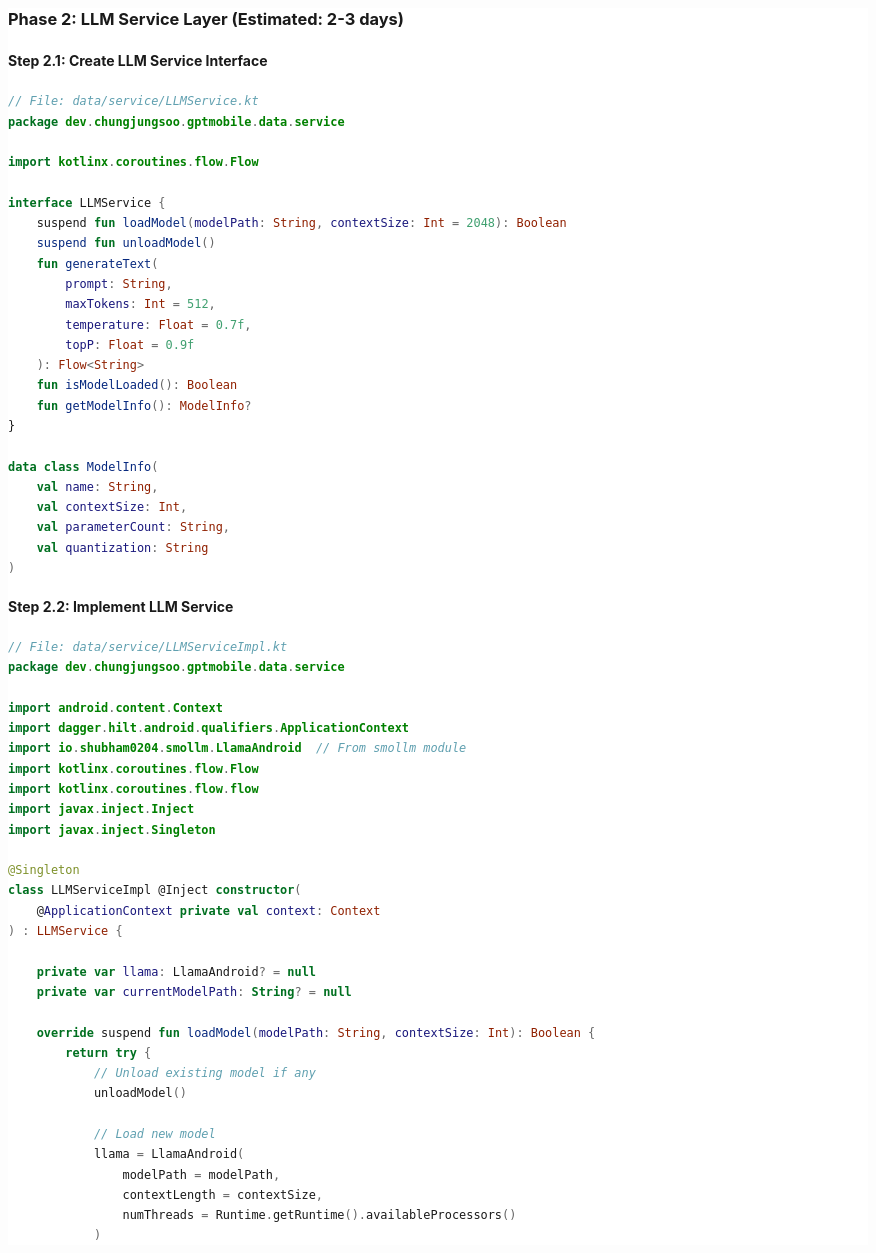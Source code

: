 ### Phase 2: LLM Service Layer (Estimated: 2-3 days)

#### Step 2.1: Create LLM Service Interface

```kotlin
// File: data/service/LLMService.kt
package dev.chungjungsoo.gptmobile.data.service

import kotlinx.coroutines.flow.Flow

interface LLMService {
    suspend fun loadModel(modelPath: String, contextSize: Int = 2048): Boolean
    suspend fun unloadModel()
    fun generateText(
        prompt: String,
        maxTokens: Int = 512,
        temperature: Float = 0.7f,
        topP: Float = 0.9f
    ): Flow<String>
    fun isModelLoaded(): Boolean
    fun getModelInfo(): ModelInfo?
}

data class ModelInfo(
    val name: String,
    val contextSize: Int,
    val parameterCount: String,
    val quantization: String
)
```

#### Step 2.2: Implement LLM Service

```kotlin
// File: data/service/LLMServiceImpl.kt
package dev.chungjungsoo.gptmobile.data.service

import android.content.Context
import dagger.hilt.android.qualifiers.ApplicationContext
import io.shubham0204.smollm.LlamaAndroid  // From smollm module
import kotlinx.coroutines.flow.Flow
import kotlinx.coroutines.flow.flow
import javax.inject.Inject
import javax.inject.Singleton

@Singleton
class LLMServiceImpl @Inject constructor(
    @ApplicationContext private val context: Context
) : LLMService {
    
    private var llama: LlamaAndroid? = null
    private var currentModelPath: String? = null
    
    override suspend fun loadModel(modelPath: String, contextSize: Int): Boolean {
        return try {
            // Unload existing model if any
            unloadModel()
            
            // Load new model
            llama = LlamaAndroid(
                modelPath = modelPath,
                contextLength = contextSize,
                numThreads = Runtime.getRuntime().availableProcessors()
            )
```